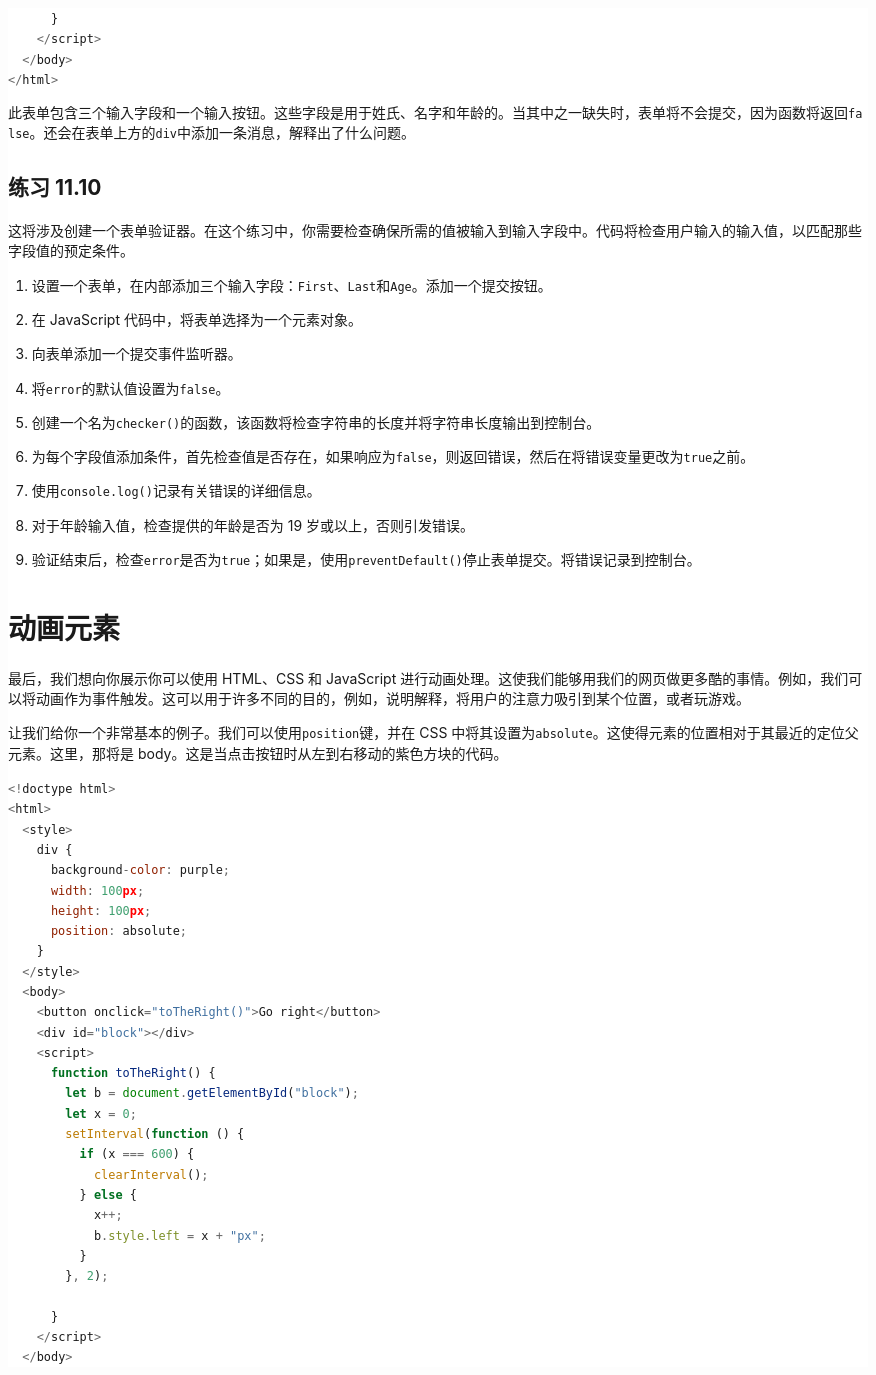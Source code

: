 ```js
      }
    </script>
  </body>
</html> 
```

此表单包含三个输入字段和一个输入按钮。这些字段是用于姓氏、名字和年龄的。当其中之一缺失时，表单将不会提交，因为函数将返回`false`。还会在表单上方的`div`中添加一条消息，解释出了什么问题。

## 练习 11.10

这将涉及创建一个表单验证器。在这个练习中，你需要检查确保所需的值被输入到输入字段中。代码将检查用户输入的输入值，以匹配那些字段值的预定条件。

1.  设置一个表单，在内部添加三个输入字段：`First`、`Last`和`Age`。添加一个提交按钮。

1.  在 JavaScript 代码中，将表单选择为一个元素对象。

1.  向表单添加一个提交事件监听器。

1.  将`error`的默认值设置为`false`。

1.  创建一个名为`checker()`的函数，该函数将检查字符串的长度并将字符串长度输出到控制台。

1.  为每个字段值添加条件，首先检查值是否存在，如果响应为`false`，则返回错误，然后在将错误变量更改为`true`之前。

1.  使用`console.log()`记录有关错误的详细信息。

1.  对于年龄输入值，检查提供的年龄是否为 19 岁或以上，否则引发错误。

1.  验证结束后，检查`error`是否为`true`；如果是，使用`preventDefault()`停止表单提交。将错误记录到控制台。

# 动画元素

最后，我们想向你展示你可以使用 HTML、CSS 和 JavaScript 进行动画处理。这使我们能够用我们的网页做更多酷的事情。例如，我们可以将动画作为事件触发。这可以用于许多不同的目的，例如，说明解释，将用户的注意力吸引到某个位置，或者玩游戏。

让我们给你一个非常基本的例子。我们可以使用`position`键，并在 CSS 中将其设置为`absolute`。这使得元素的位置相对于其最近的定位父元素。这里，那将是 body。这是当点击按钮时从左到右移动的紫色方块的代码。

```js
<!doctype html>
<html>
  <style>
    div {
      background-color: purple;
      width: 100px;
      height: 100px;
      position: absolute;
    }
  </style>
  <body>
    <button onclick="toTheRight()">Go right</button>
    <div id="block"></div>
    <script>
      function toTheRight() {
        let b = document.getElementById("block");
        let x = 0;
        setInterval(function () {
          if (x === 600) {
            clearInterval();
          } else {
            x++;
            b.style.left = x + "px";
          }
        }, 2);

      }
    </script>
  </body>
```